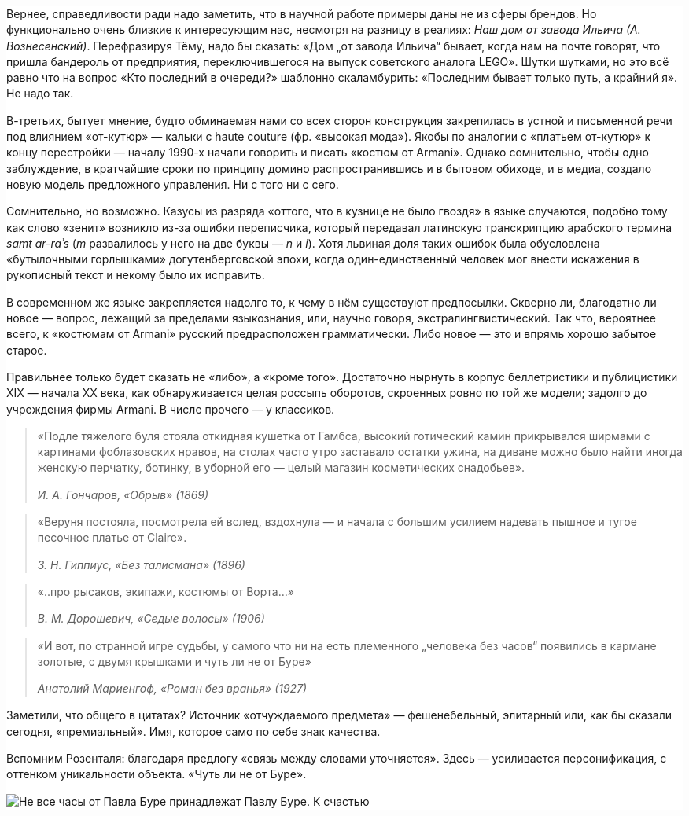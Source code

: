 Вернее, справедливости ради надо заметить, что в научной работе примеры даны не из сферы брендов. Но функционально очень близкие к интересующим нас, несмотря на разницу в реалиях: _Наш дом от завода Ильича (А. Вознесенский)_. Перефразируя Тёму, надо бы сказать: «Дом „от завода Ильича“ бывает, когда нам на почте говорят, что пришла бандероль от предприятия, переключившегося на выпуск советского аналога LEGO». Шутки шутками, но это всё равно что на вопрос «Кто последний в очереди?» шаблонно скаламбурить: «Последним бывает только путь, а крайний я». Не надо так.

В-третьих, бытует мнение, будто обминаемая нами со всех сторон конструкция закрепилась в устной и письменной речи под влиянием «от-кутюр» — кальки с haute couture (фр. «высокая мода»). Якобы по аналогии с «платьем от-кутюр» к концу перестройки — началу 1990-х начали говорить и писать «костюм от Armani». Однако сомнительно, чтобы одно заблуждение, в кратчайшие сроки по принципу домино распространившись и в бытовом обиходе, и в медиа, создало новую модель предложного управления. Ни с того ни с сего.

Сомнительно, но возможно. Казусы из разряда «оттого, что в кузнице не было гвоздя» в языке случаются, подобно тому как слово «зенит» возникло из-за ошибки переписчика, который передавал латинскую транскрипцию арабского термина _samt ar-raʾs_ (_m_ развалилось у него на две буквы — _n_ и _i_). Хотя львиная доля таких ошибок была обусловлена «бутылочными горлышками» догутенберговской эпохи, когда один-единственный человек мог внести искажения в рукописный текст и некому было их исправить.

В современном же языке закрепляется надолго то, к чему в нём существуют предпосылки. Скверно ли, благодатно ли новое — вопрос, лежащий за пределами языкознания, или, научно говоря, экстралингвистический. Так что, вероятнее всего, к «костюмам от Armani» русский предрасположен грамматически. Либо новое — это и впрямь хорошо забытое старое.

Правильнее только будет сказать не «либо», а «кроме того». Достаточно нырнуть в корпус беллетристики и публицистики XIX — начала XX века, как обнаруживается целая россыпь оборотов, скроенных ровно по той же модели; задолго до учреждения фирмы Armani. В числе прочего — у классиков.

> «Подле тяжелого буля стояла откидная кушетка от Гамбса, высокий готический камин прикрывался ширмами с картинами фоблазовских нравов, на столах часто утро заставало остатки ужина, на диване можно было найти иногда женскую перчатку, ботинку, в уборной его — целый магазин косметических снадобьев».
> 
> _И. А. Гончаров, «Обрыв» (1869)_

> «Веруня постояла, посмотрела ей вслед, вздохнула ― и начала с большим усилием надевать пышное и тугое песочное платье от Claire».
> 
> _З. Н. Гиппиус, «Без талисмана» (1896)_

> «..про рысаков, экипажи, костюмы от Ворта…»
> 
> _В. М. Дорошевич, «Седые волосы» (1906)_

> «И вот, по странной игре судьбы, у самого что ни на есть племенного „человека без часов“ появились в кармане золотые, с двумя крышками и чуть ли не от Буре»
> 
> _Анатолий Мариенгоф, «Роман без вранья» (1927)_

Заметили, что общего в цитатах? Источник «отчуждаемого предмета» — фешенебельный, элитарный или, как бы сказали сегодня, «премиальный». Имя, которое само по себе знак качества.

Вспомним Розенталя: благодаря предлогу «связь между словами уточняется». Здесь — усиливается персонификация, с оттенком уникальности объекта. «Чуть ли не от Буре».

![Не все часы от Павла Буре принадлежат Павлу Буре. К счастью](lbdv2.jpg)
